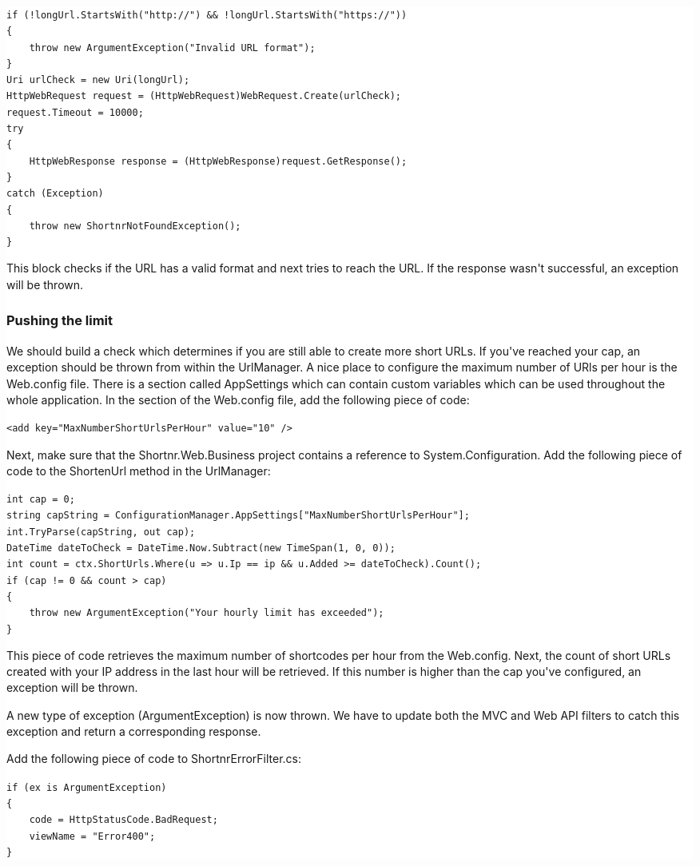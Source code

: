 	if (!longUrl.StartsWith("http://") && !longUrl.StartsWith("https://"))
	{
		throw new ArgumentException("Invalid URL format");
	}
	Uri urlCheck = new Uri(longUrl);
	HttpWebRequest request = (HttpWebRequest)WebRequest.Create(urlCheck);
	request.Timeout = 10000;
	try
	{
		HttpWebResponse response = (HttpWebResponse)request.GetResponse();
	}
	catch (Exception)
	{
		throw new ShortnrNotFoundException();
	}

This block checks if the URL has a valid format and next tries to reach the URL. If the response wasn't successful, an exception will be thrown.

### Pushing the limit

We should build a check which determines if you are still able to create more short URLs. If you've reached your cap, an exception should be thrown from within the UrlManager. A nice place to configure the maximum number of URls per hour is the Web.config file. There is a section called AppSettings which can contain custom variables which can be used throughout the whole application. In the <appSettings> section of the Web.config file, add the following piece of code:

	<add key="MaxNumberShortUrlsPerHour" value="10" />

Next, make sure that the Shortnr.Web.Business project contains a reference to System.Configuration. Add the following piece of code to the ShortenUrl method in the UrlManager:

	int cap = 0;
	string capString = ConfigurationManager.AppSettings["MaxNumberShortUrlsPerHour"];
	int.TryParse(capString, out cap);
	DateTime dateToCheck = DateTime.Now.Subtract(new TimeSpan(1, 0, 0));
	int count = ctx.ShortUrls.Where(u => u.Ip == ip && u.Added >= dateToCheck).Count();
	if (cap != 0 && count > cap)
	{
		throw new ArgumentException("Your hourly limit has exceeded");
	}

This piece of code retrieves the maximum number of shortcodes per hour from the Web.config. Next, the count of short URLs created with your IP address in the last hour will be retrieved. If this number is higher than the cap you've configured, an exception will be thrown.

A new type of exception (ArgumentException) is now thrown. We have to update both the MVC and Web API filters to catch this exception and return a corresponding response.

Add the following piece of code to ShortnrErrorFilter.cs:

	if (ex is ArgumentException)
	{
		code = HttpStatusCode.BadRequest;
		viewName = "Error400";
	}
